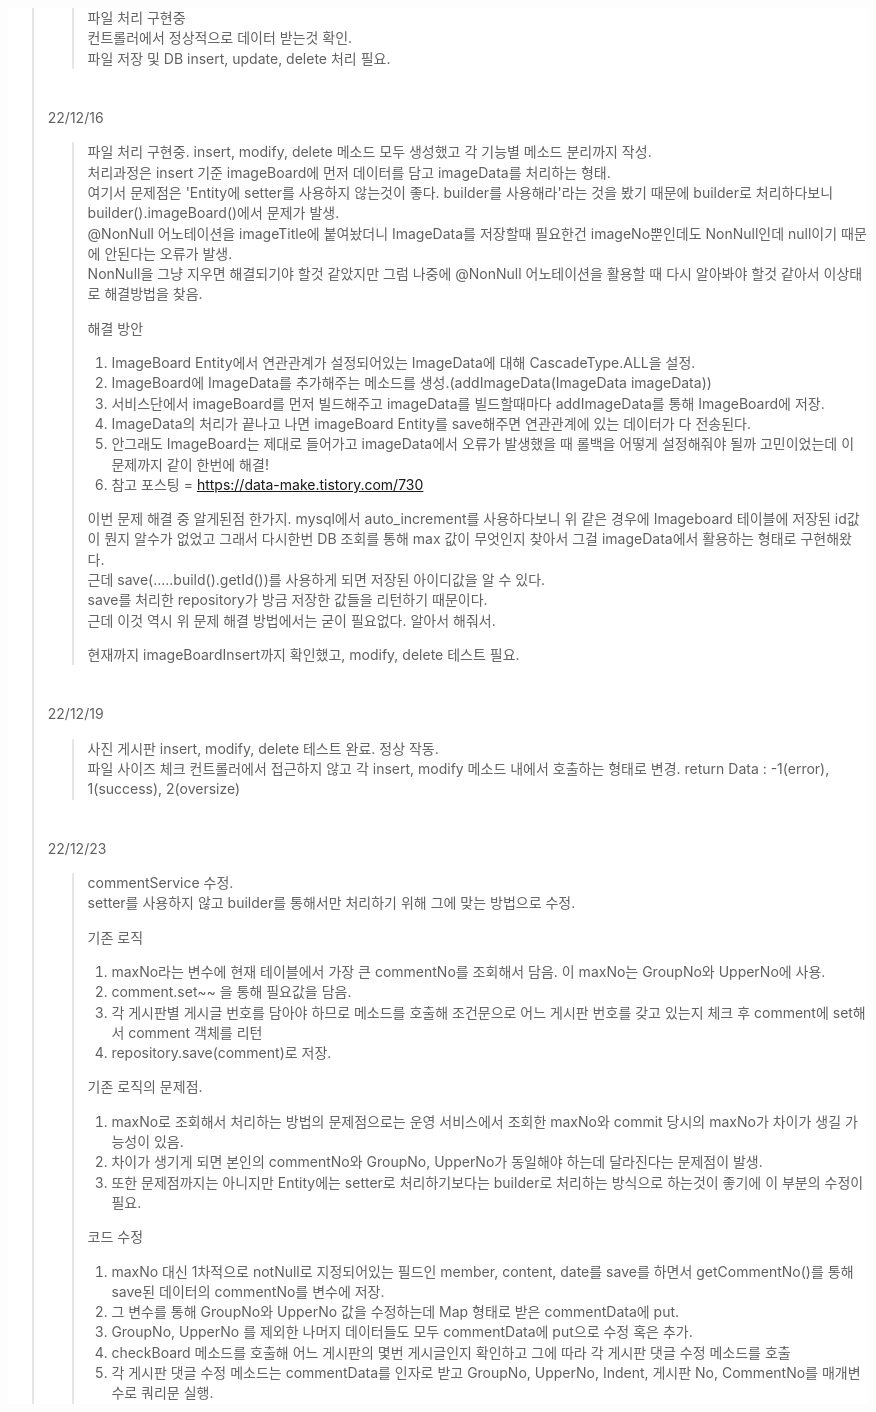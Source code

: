 >> 파일 처리 구현중   
>> 컨트롤러에서 정상적으로 데이터 받는것 확인.   
>> 파일 저장 및 DB insert, update, delete 처리 필요.
> #
> 
> 22/12/16
>> 파일 처리 구현중.
>> insert, modify, delete 메소드 모두 생성했고 각 기능별 메소드 분리까지 작성.   
>> 처리과정은 insert 기준 imageBoard에 먼저 데이터를 담고 imageData를 처리하는 형태.   
>> 여기서 문제점은 'Entity에 setter를 사용하지 않는것이 좋다. builder를 사용해라'라는 것을 봤기 때문에 builder로 처리하다보니
>> builder().imageBoard()에서 문제가 발생.   
>> @NonNull 어노테이션을 imageTitle에 붙여놨더니 ImageData를 저장할때 필요한건 imageNo뿐인데도 NonNull인데 null이기 때문에 안된다는 오류가 발생.   
>> NonNull을 그냥 지우면 해결되기야 할것 같았지만 그럼 나중에 @NonNull 어노테이션을 활용할 때 다시 알아봐야 할것 같아서 이상태로 해결방법을 찾음.
>> 
>> 해결 방안
>> 1. ImageBoard Entity에서 연관관계가 설정되어있는 ImageData에 대해 CascadeType.ALL을 설정.
>> 2. ImageBoard에 ImageData를 추가해주는 메소드를 생성.(addImageData(ImageData imageData))
>> 3. 서비스단에서 imageBoard를 먼저 빌드해주고 imageData를 빌드할때마다 addImageData를 통해 ImageBoard에 저장.
>> 4. ImageData의 처리가 끝나고 나면 imageBoard Entity를 save해주면 연관관계에 있는 데이터가 다 전송된다.
>> 5. 안그래도 ImageBoard는 제대로 들어가고 imageData에서 오류가 발생했을 때 롤백을 어떻게 설정해줘야 될까 고민이었는데 이 문제까지 같이 한번에 해결!
>> 6. 참고 포스팅 = https://data-make.tistory.com/730
>>
>> 이번 문제 해결 중 알게된점 한가지.
>> mysql에서 auto_increment를 사용하다보니 위 같은 경우에 Imageboard 테이블에 저장된 id값이 뭔지 알수가 없었고
>> 그래서 다시한번 DB 조회를 통해 max 값이 무엇인지 찾아서 그걸 imageData에서 활용하는 형태로 구현해왔다.   
>> 근데 save(.....build().getId())를 사용하게 되면 저장된 아이디값을 알 수 있다.   
>> save를 처리한 repository가 방금 저장한 값들을 리턴하기 때문이다.   
>> 근데 이것 역시 위 문제 해결 방법에서는 굳이 필요없다. 알아서 해줘서.   
>> 
>> 현재까지 imageBoardInsert까지 확인했고, modify, delete 테스트 필요.
> 
> #
> 
> 22/12/19   
>> 사진 게시판 insert, modify, delete 테스트 완료. 정상 작동.   
>> 파일 사이즈 체크 컨트롤러에서 접근하지 않고 각 insert, modify 메소드 내에서 호출하는 형태로 변경.
>> return Data : -1(error), 1(success), 2(oversize) 
> #
> 
> 22/12/23   
>> commentService 수정.   
>> setter를 사용하지 않고 builder를 통해서만 처리하기 위해 그에 맞는 방법으로 수정.
>> 
>> 기존 로직   
>> 1. maxNo라는 변수에 현재 테이블에서 가장 큰 commentNo를 조회해서 담음. 이 maxNo는 GroupNo와 UpperNo에 사용.
>> 2. comment.set~~ 을 통해 필요값을 담음.
>> 3. 각 게시판별 게시글 번호를 담아야 하므로 메소드를 호출해 조건문으로 어느 게시판 번호를 갖고 있는지 체크 후 comment에 set해서 comment 객체를 리턴
>> 4. repository.save(comment)로 저장.
>> 
>> 기존 로직의 문제점.
>> 1. maxNo로 조회해서 처리하는 방법의 문제점으로는 운영 서비스에서 조회한 maxNo와 commit 당시의 maxNo가 차이가 생길 가능성이 있음.
>> 2. 차이가 생기게 되면 본인의 commentNo와 GroupNo, UpperNo가 동일해야 하는데 달라진다는 문제점이 발생.
>> 3. 또한 문제점까지는 아니지만 Entity에는 setter로 처리하기보다는 builder로 처리하는 방식으로 하는것이 좋기에 이 부분의 수정이 필요.
>> 
>> 코드 수정
>> 1. maxNo 대신 1차적으로 notNull로 지정되어있는 필드인 member, content, date를 save를 하면서 getCommentNo()를 통해 save된 데이터의 commentNo를 변수에 저장.
>> 2. 그 변수를 통해 GroupNo와 UpperNo 값을 수정하는데 Map 형태로 받은 commentData에 put.
>> 3. GroupNo, UpperNo 를 제외한 나머지 데이터들도 모두 commentData에 put으로 수정 혹은 추가.
>> 4. checkBoard 메소드를 호출해 어느 게시판의 몇번 게시글인지 확인하고 그에 따라 각 게시판 댓글 수정 메소드를 호출
>> 5. 각 게시판 댓글 수정 메소드는 commentData를 인자로 받고 GroupNo, UpperNo, Indent, 게시판 No, CommentNo를 매개변수로 쿼리문 실행.
>>